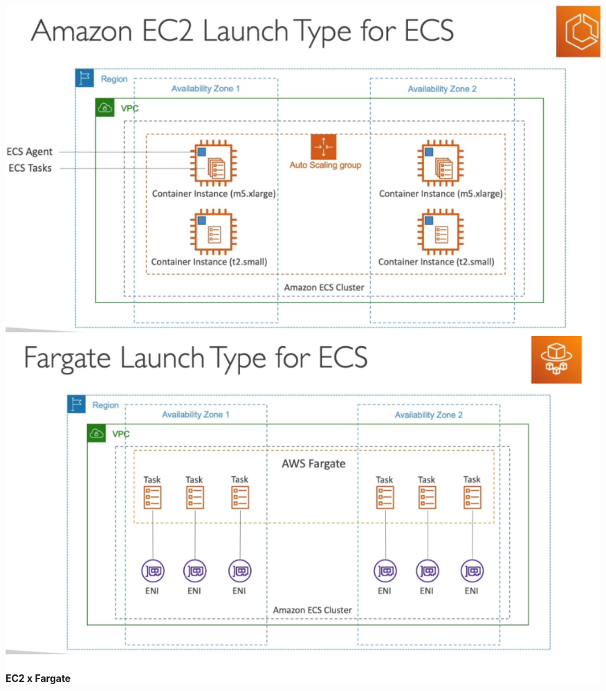   ![ecs-ec2](assets/image-20210903070040856.png)
  ![ecs-fargate](assets/image-20210903070257948.png)

#### EC2 x Fargate
